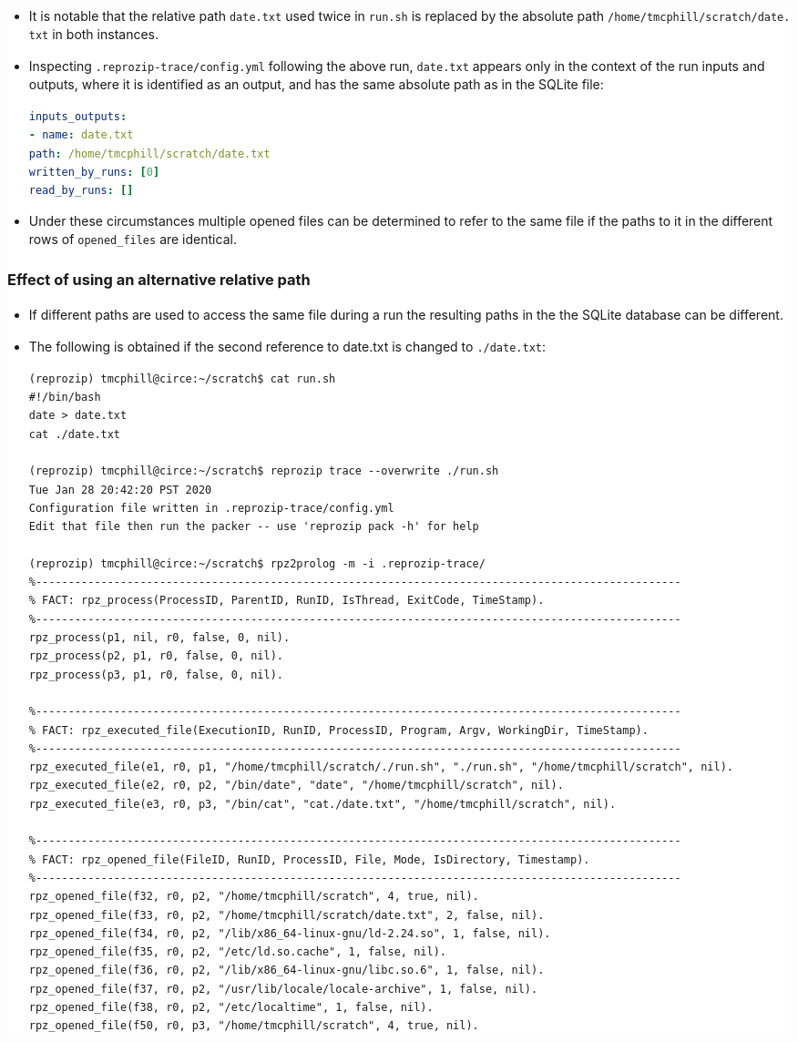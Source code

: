 - It is notable that the relative path `date.txt` used twice in `run.sh` is replaced by the absolute path `/home/tmcphill/scratch/date.txt` in both instances.

- Inspecting `.reprozip-trace/config.yml` following the above run, `date.txt` appears only in the context of the run inputs and outputs, where it is identified as an output, and has the same absolute path as in the SQLite file:
	```yaml
	inputs_outputs:
	- name: date.txt  
	path: /home/tmcphill/scratch/date.txt  
	written_by_runs: [0]  
	read_by_runs: []
	```

- Under these circumstances multiple opened files can be determined to refer to the same file if the paths to it in the different rows of `opened_files` are identical.

### Effect of using an alternative relative path
- If different paths are used to access the same file during a run the resulting paths in the the SQLite database can be different. 

- The following is obtained if the second reference to date.txt is changed to `./date.txt`:
	```
	(reprozip) tmcphill@circe:~/scratch$ cat run.sh
	#!/bin/bash
	date > date.txt
	cat ./date.txt

	(reprozip) tmcphill@circe:~/scratch$ reprozip trace --overwrite ./run.sh
	Tue Jan 28 20:42:20 PST 2020
	Configuration file written in .reprozip-trace/config.yml
	Edit that file then run the packer -- use 'reprozip pack -h' for help

	(reprozip) tmcphill@circe:~/scratch$ rpz2prolog -m -i .reprozip-trace/
	%---------------------------------------------------------------------------------------------------
	% FACT: rpz_process(ProcessID, ParentID, RunID, IsThread, ExitCode, TimeStamp).
	%---------------------------------------------------------------------------------------------------
	rpz_process(p1, nil, r0, false, 0, nil).
	rpz_process(p2, p1, r0, false, 0, nil).
	rpz_process(p3, p1, r0, false, 0, nil).

	%---------------------------------------------------------------------------------------------------
	% FACT: rpz_executed_file(ExecutionID, RunID, ProcessID, Program, Argv, WorkingDir, TimeStamp).
	%---------------------------------------------------------------------------------------------------
	rpz_executed_file(e1, r0, p1, "/home/tmcphill/scratch/./run.sh", "./run.sh", "/home/tmcphill/scratch", nil).
	rpz_executed_file(e2, r0, p2, "/bin/date", "date", "/home/tmcphill/scratch", nil).
	rpz_executed_file(e3, r0, p3, "/bin/cat", "cat./date.txt", "/home/tmcphill/scratch", nil).

	%---------------------------------------------------------------------------------------------------
	% FACT: rpz_opened_file(FileID, RunID, ProcessID, File, Mode, IsDirectory, Timestamp).
	%---------------------------------------------------------------------------------------------------
	rpz_opened_file(f32, r0, p2, "/home/tmcphill/scratch", 4, true, nil).
	rpz_opened_file(f33, r0, p2, "/home/tmcphill/scratch/date.txt", 2, false, nil).
	rpz_opened_file(f34, r0, p2, "/lib/x86_64-linux-gnu/ld-2.24.so", 1, false, nil).
	rpz_opened_file(f35, r0, p2, "/etc/ld.so.cache", 1, false, nil).
	rpz_opened_file(f36, r0, p2, "/lib/x86_64-linux-gnu/libc.so.6", 1, false, nil).
	rpz_opened_file(f37, r0, p2, "/usr/lib/locale/locale-archive", 1, false, nil).
	rpz_opened_file(f38, r0, p2, "/etc/localtime", 1, false, nil).
	rpz_opened_file(f50, r0, p3, "/home/tmcphill/scratch", 4, true, nil).